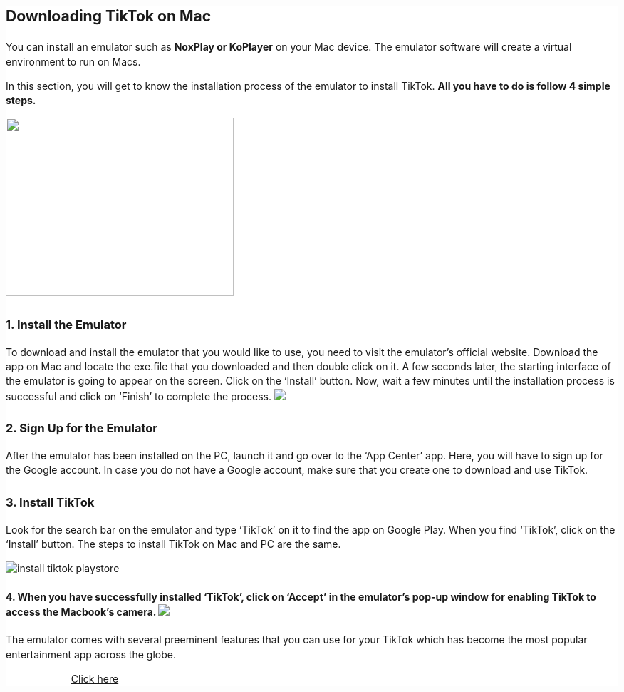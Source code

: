 ## Downloading TikTok on Mac

You can install an emulator such as **NoxPlay or KoPlayer** on your Mac device. The emulator software will create a virtual environment to run on Macs.

In this section, you will get to know the installation process of the emulator to install TikTok. **All you have to do is follow 4 simple steps.**


<a href="https://zonlipartnershipprogram.pxf.io/c/5597632/1821134/17882" target="_top" id="1821134"><img src="//a.impactradius-go.com/display-ad/17882-1821134" border="0" alt="" width="320" height="250"/></a><img height="0" width="0" src="https://imp.pxf.io/i/5597632/1821134/17882" style="position:absolute;visibility:hidden;" border="0" />

### 1. Install the Emulator

To download and install the emulator that you would like to use, you need to visit the emulator’s official website. Download the app on Mac and locate the exe.file that you downloaded and then double click on it. A few seconds later, the starting interface of the emulator is going to appear on the screen. Click on the ‘Install’ button. Now, wait a few minutes until the installation process is successful and click on ‘Finish’ to complete the process. ![](https://images.wondershare.com/filmora/Mac-articles/install-emulator-on-mac.jpg)

### 2. Sign Up for the Emulator

After the emulator has been installed on the PC, launch it and go over to the ‘App Center’ app. Here, you will have to sign up for the Google account. In case you do not have a Google account, make sure that you create one to download and use TikTok.

### 3. Install TikTok

Look for the search bar on the emulator and type ‘TikTok’ on it to find the app on Google Play. When you find ‘TikTok’, click on the ‘Install’ button. The steps to install TikTok on Mac and PC are the same.

![install tiktok playstore](https://images.wondershare.com/filmora/Mac-articles/install-tiktok-playstore.jpg)

#### 4. When you have successfully installed ‘TikTok’, click on ‘Accept’ in the emulator’s pop-up window for enabling TikTok to access the Macbook’s camera. ![](https://images.wondershare.com/filmora/Mac-articles/install-tiktok-on-mac.jpg)

The emulator comes with several preeminent features that you can use for your TikTok which has become the most popular entertainment app across the globe.


<span id="1997795">
					<video width="250" height="250" style="cursor:pointer"
           poster="//a.impactradius-go.com/display-clicktoplayimage/1997795.jpeg"
           onclick="if(!this.playClicked){this.play();this.setAttribute('controls',true);this.playClicked=true;}">
	   <source src="//a.impactradius-go.com/display-ad/23621-1997795">
	   <img src="//a.impactradius-go.com/display-clicktoplayimage/1997795.jpeg" style="border: none; height: 100%; width: 100%; object-fit: contain">
	</video>
	<div style="width:250px;text-align:center"><a href="javascript:window.open(decodeURIComponent('https%3A%2F%2Fproteahair.pxf.io%2Fc%2F5597632%2F1997795%2F23621'), '_blank');void(0);">Click here</a></div>
</span>
<img height="0" width="0" src="https://imp.pxf.io/i/5597632/1997795/23621" style="position:absolute;visibility:hidden;" border="0" />
